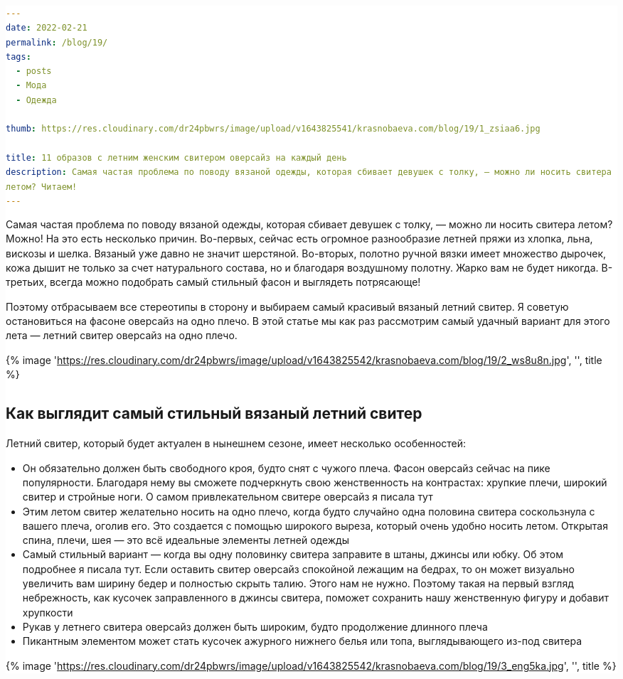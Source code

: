 ```yaml
---
date: 2022-02-21
permalink: /blog/19/
tags:
  - posts
  - Мода
  - Одежда

thumb: https://res.cloudinary.com/dr24pbwrs/image/upload/v1643825541/krasnobaeva.com/blog/19/1_zsiaa6.jpg

title: 11 образов с летним женским свитером оверсайз на каждый день
description: Самая частая проблема по поводу вязаной одежды, которая сбивает девушек с толку, — можно ли носить свитера летом? Читаем!
---
```


Самая частая проблема по поводу вязаной одежды, которая сбивает девушек с толку, — можно ли носить свитера летом? Можно! На это есть несколько причин. Во-первых, сейчас есть огромное разнообразие летней пряжи из хлопка, льна, вискозы и шелка. Вязаный уже давно не значит шерстяной. Во-вторых, полотно ручной вязки имеет множество дырочек, кожа дышит не только за счет натурального состава, но и благодаря воздушному полотну. Жарко вам не будет никогда. В-третьих, всегда можно подобрать самый стильный фасон и выглядеть потрясающе!

Поэтому отбрасываем все стереотипы в сторону и выбираем самый красивый вязаный летний свитер. Я советую остановиться на фасоне оверсайз на одно плечо. В этой статье мы как раз рассмотрим самый удачный вариант для этого лета — летний свитер оверсайз на одно плечо.

{% image 'https://res.cloudinary.com/dr24pbwrs/image/upload/v1643825542/krasnobaeva.com/blog/19/2_ws8u8n.jpg', '', title %}

## Как выглядит самый стильный вязаный летний свитер

Летний свитер, который будет актуален в нынешнем сезоне, имеет несколько особенностей:

- Он обязательно должен быть свободного кроя, будто снят с чужого плеча. Фасон оверсайз сейчас на пике популярности. Благодаря нему вы сможете подчеркнуть свою женственность на контрастах: хрупкие плечи, широкий свитер и стройные ноги. О самом привлекательном свитере оверсайз я писала тут
- Этим летом свитер желательно носить на одно плечо, когда будто случайно одна половина свитера соскользнула с вашего плеча, оголив его. Это создается с помощью широкого выреза, который очень удобно носить летом. Открытая спина, плечи, шея — это всё идеальные элементы летней одежды
- Самый стильный вариант — когда вы одну половинку свитера заправите в штаны, джинсы или юбку. Об этом подробнее я писала тут. Если оставить свитер оверсайз спокойной лежащим на бедрах, то он может визуально увеличить вам ширину бедер и полностью скрыть талию. Этого нам не нужно. Поэтому такая на первый взгляд небрежность, как кусочек заправленного в джинсы свитера, поможет сохранить нашу женственную фигуру и добавит хрупкости
- Рукав у летнего свитера оверсайз должен быть широким, будто продолжение длинного плеча
- Пикантным элементом может стать кусочек ажурного нижнего белья или топа, выглядывающего из-под свитера

{% image 'https://res.cloudinary.com/dr24pbwrs/image/upload/v1643825542/krasnobaeva.com/blog/19/3_eng5ka.jpg', '', title %}
